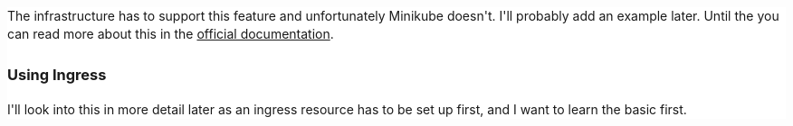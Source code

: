 The infrastructure has to support this feature and unfortunately Minikube
doesn't. I'll probably add an example later. Until the you can read more about
this in the [official
documentation](https://kubernetes.io/docs/concepts/services-networking/#loadbalancer).

### Using Ingress

I'll look into this in more detail later as an ingress resource has to be set
up first, and I want to learn the basic first.



